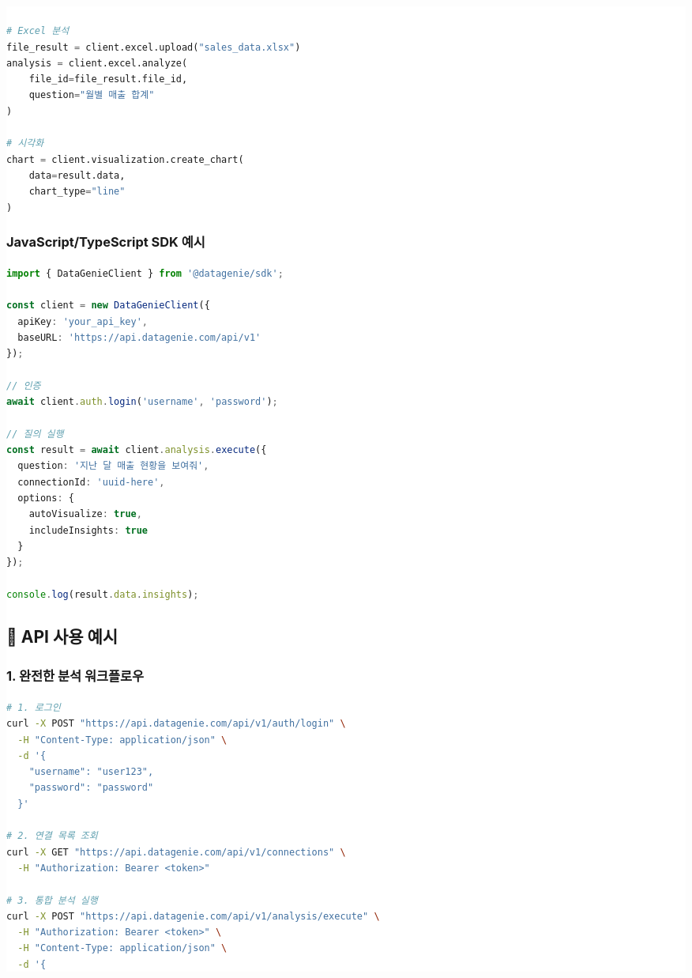 ```python

# Excel 분석
file_result = client.excel.upload("sales_data.xlsx")
analysis = client.excel.analyze(
    file_id=file_result.file_id,
    question="월별 매출 합계"
)

# 시각화
chart = client.visualization.create_chart(
    data=result.data,
    chart_type="line"
)
```

### JavaScript/TypeScript SDK 예시

```typescript
import { DataGenieClient } from '@datagenie/sdk';

const client = new DataGenieClient({
  apiKey: 'your_api_key',
  baseURL: 'https://api.datagenie.com/api/v1'
});

// 인증
await client.auth.login('username', 'password');

// 질의 실행
const result = await client.analysis.execute({
  question: '지난 달 매출 현황을 보여줘',
  connectionId: 'uuid-here',
  options: {
    autoVisualize: true,
    includeInsights: true
  }
});

console.log(result.data.insights);
```

## 📖 API 사용 예시

### 1. 완전한 분석 워크플로우

```bash
# 1. 로그인
curl -X POST "https://api.datagenie.com/api/v1/auth/login" \
  -H "Content-Type: application/json" \
  -d '{
    "username": "user123",
    "password": "password"
  }'

# 2. 연결 목록 조회
curl -X GET "https://api.datagenie.com/api/v1/connections" \
  -H "Authorization: Bearer <token>"

# 3. 통합 분석 실행
curl -X POST "https://api.datagenie.com/api/v1/analysis/execute" \
  -H "Authorization: Bearer <token>" \
  -H "Content-Type: application/json" \
  -d '{
```